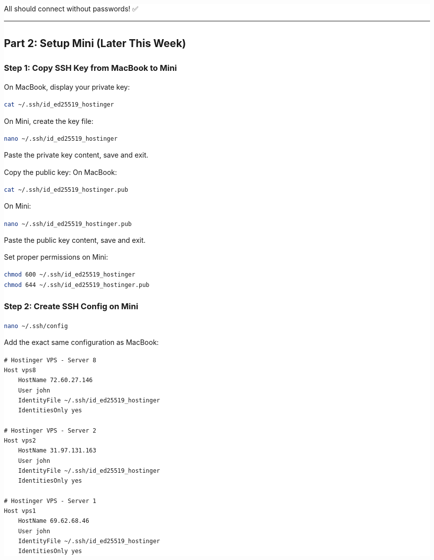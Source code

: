 All should connect without passwords! ✅

---

## Part 2: Setup Mini (Later This Week)

### Step 1: Copy SSH Key from MacBook to Mini
On MacBook, display your private key:
```bash
cat ~/.ssh/id_ed25519_hostinger
```

On Mini, create the key file:
```bash
nano ~/.ssh/id_ed25519_hostinger
```
Paste the private key content, save and exit.

Copy the public key:
On MacBook:
```bash
cat ~/.ssh/id_ed25519_hostinger.pub
```

On Mini:
```bash
nano ~/.ssh/id_ed25519_hostinger.pub
```
Paste the public key content, save and exit.

Set proper permissions on Mini:
```bash
chmod 600 ~/.ssh/id_ed25519_hostinger
chmod 644 ~/.ssh/id_ed25519_hostinger.pub
```

### Step 2: Create SSH Config on Mini
```bash
nano ~/.ssh/config
```

Add the exact same configuration as MacBook:
```
# Hostinger VPS - Server 8
Host vps8
    HostName 72.60.27.146
    User john
    IdentityFile ~/.ssh/id_ed25519_hostinger
    IdentitiesOnly yes

# Hostinger VPS - Server 2
Host vps2
    HostName 31.97.131.163
    User john
    IdentityFile ~/.ssh/id_ed25519_hostinger
    IdentitiesOnly yes

# Hostinger VPS - Server 1
Host vps1
    HostName 69.62.68.46
    User john
    IdentityFile ~/.ssh/id_ed25519_hostinger
    IdentitiesOnly yes
```
